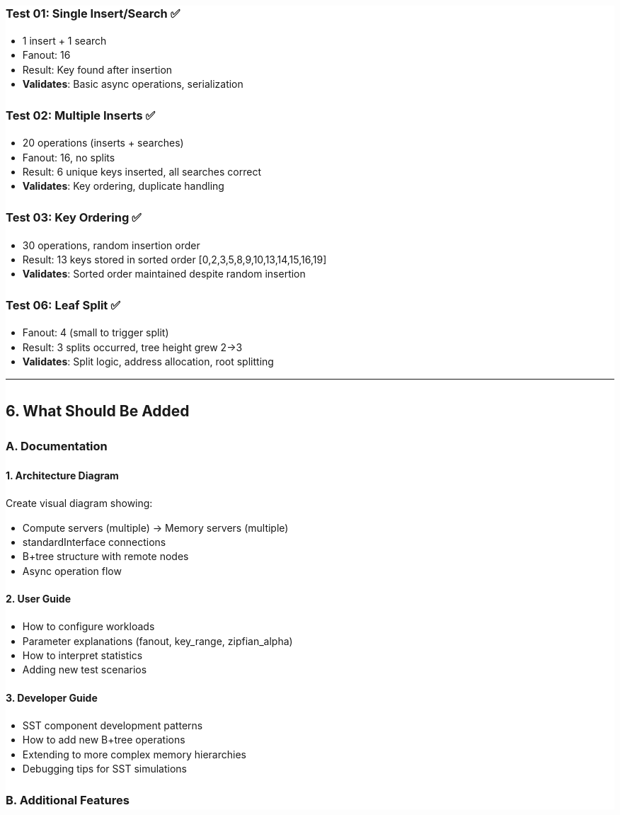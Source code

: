 ### Test 01: Single Insert/Search ✅
- 1 insert + 1 search
- Fanout: 16
- Result: Key found after insertion
- **Validates**: Basic async operations, serialization

### Test 02: Multiple Inserts ✅
- 20 operations (inserts + searches)
- Fanout: 16, no splits
- Result: 6 unique keys inserted, all searches correct
- **Validates**: Key ordering, duplicate handling

### Test 03: Key Ordering ✅
- 30 operations, random insertion order
- Result: 13 keys stored in sorted order [0,2,3,5,8,9,10,13,14,15,16,19]
- **Validates**: Sorted order maintained despite random insertion

### Test 06: Leaf Split ✅
- Fanout: 4 (small to trigger split)
- Result: 3 splits occurred, tree height grew 2→3
- **Validates**: Split logic, address allocation, root splitting

---

## 6. What Should Be Added

### A. Documentation

#### 1. **Architecture Diagram**
Create visual diagram showing:
- Compute servers (multiple) → Memory servers (multiple)
- standardInterface connections
- B+tree structure with remote nodes
- Async operation flow

#### 2. **User Guide**
- How to configure workloads
- Parameter explanations (fanout, key_range, zipfian_alpha)
- How to interpret statistics
- Adding new test scenarios

#### 3. **Developer Guide**
- SST component development patterns
- How to add new B+tree operations
- Extending to more complex memory hierarchies
- Debugging tips for SST simulations

### B. Additional Features
